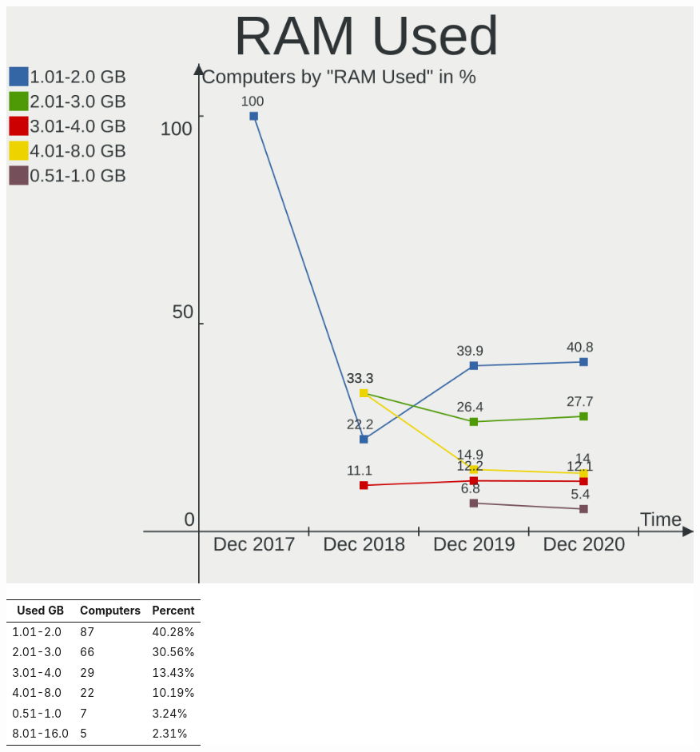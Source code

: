 ![RAM Used](./All/images/line_chart/node_ram_used.svg)

| Used GB   | Computers | Percent |
|-----------|-----------|---------|
| 1.01-2.0  | 87        | 40.28%  |
| 2.01-3.0  | 66        | 30.56%  |
| 3.01-4.0  | 29        | 13.43%  |
| 4.01-8.0  | 22        | 10.19%  |
| 0.51-1.0  | 7         | 3.24%   |
| 8.01-16.0 | 5         | 2.31%   |
